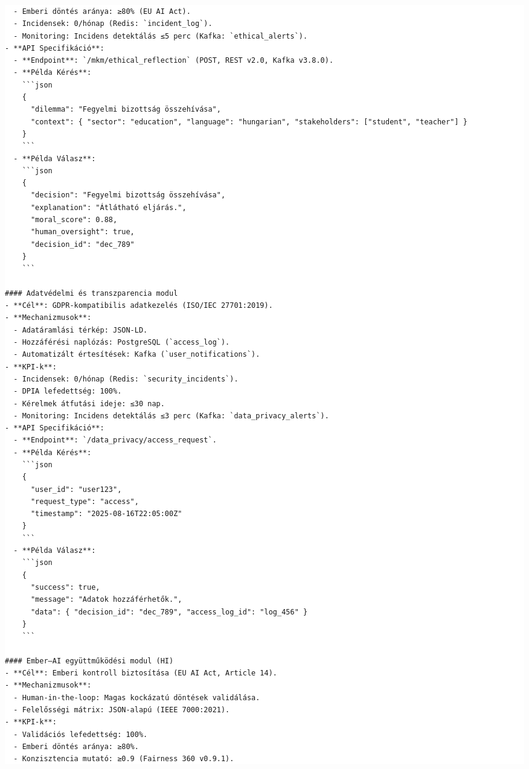 ```
  - Emberi döntés aránya: ≥80% (EU AI Act).
  - Incidensek: 0/hónap (Redis: `incident_log`).
  - Monitoring: Incidens detektálás ≤5 perc (Kafka: `ethical_alerts`).
- **API Specifikáció**:
  - **Endpoint**: `/mkm/ethical_reflection` (POST, REST v2.0, Kafka v3.8.0).
  - **Példa Kérés**:
    ```json
    {
      "dilemma": "Fegyelmi bizottság összehívása",
      "context": { "sector": "education", "language": "hungarian", "stakeholders": ["student", "teacher"] }
    }
    ```
  - **Példa Válasz**:
    ```json
    {
      "decision": "Fegyelmi bizottság összehívása",
      "explanation": "Átlátható eljárás.",
      "moral_score": 0.88,
      "human_oversight": true,
      "decision_id": "dec_789"
    }
    ```

#### Adatvédelmi és transzparencia modul
- **Cél**: GDPR-kompatibilis adatkezelés (ISO/IEC 27701:2019).
- **Mechanizmusok**:
  - Adatáramlási térkép: JSON-LD.
  - Hozzáférési naplózás: PostgreSQL (`access_log`).
  - Automatizált értesítések: Kafka (`user_notifications`).
- **KPI-k**:
  - Incidensek: 0/hónap (Redis: `security_incidents`).
  - DPIA lefedettség: 100%.
  - Kérelmek átfutási ideje: ≤30 nap.
  - Monitoring: Incidens detektálás ≤3 perc (Kafka: `data_privacy_alerts`).
- **API Specifikáció**:
  - **Endpoint**: `/data_privacy/access_request`.
  - **Példa Kérés**:
    ```json
    {
      "user_id": "user123",
      "request_type": "access",
      "timestamp": "2025-08-16T22:05:00Z"
    }
    ```
  - **Példa Válasz**:
    ```json
    {
      "success": true,
      "message": "Adatok hozzáférhetők.",
      "data": { "decision_id": "dec_789", "access_log_id": "log_456" }
    }
    ```

#### Ember–AI együttműködési modul (HI)
- **Cél**: Emberi kontroll biztosítása (EU AI Act, Article 14).
- **Mechanizmusok**:
  - Human-in-the-loop: Magas kockázatú döntések validálása.
  - Felelősségi mátrix: JSON-alapú (IEEE 7000:2021).
- **KPI-k**:
  - Validációs lefedettség: 100%.
  - Emberi döntés aránya: ≥80%.
  - Konzisztencia mutató: ≥0.9 (Fairness 360 v0.9.1).
```